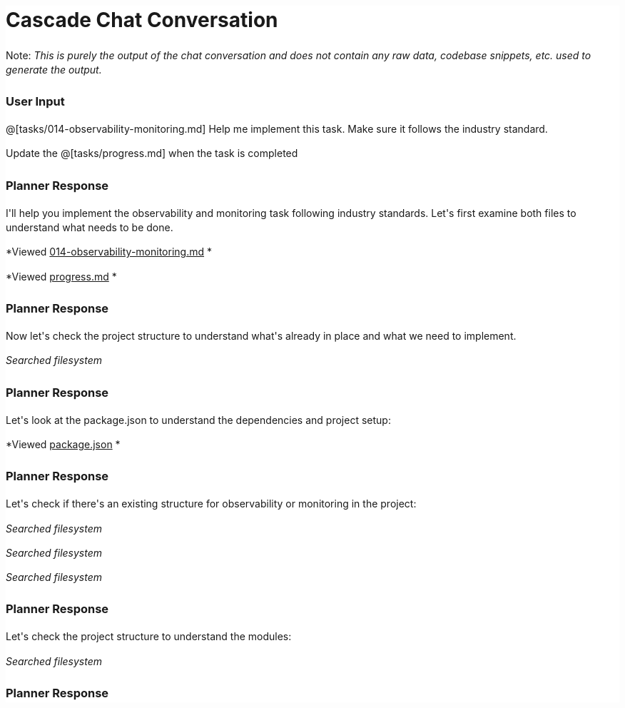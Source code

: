 # Cascade Chat Conversation

  Note: _This is purely the output of the chat conversation and does not contain any raw data, codebase snippets, etc. used to generate the output._

### User Input

@[tasks/014-observability-monitoring.md] Help me implement this task. Make sure it follows the industry standard.

Update the @[tasks/progress.md] when the task is completed

### Planner Response

I'll help you implement the observability and monitoring task following industry standards. Let's first examine both files to understand what needs to be done.

*Viewed [014-observability-monitoring.md](file:///Users/sumitk/Desktop/AI%20Native/food-delivery-platform/tasks/014-observability-monitoring.md) *

*Viewed [progress.md](file:///Users/sumitk/Desktop/AI%20Native/food-delivery-platform/tasks/progress.md) *

### Planner Response

Now let's check the project structure to understand what's already in place and what we need to implement.

*Searched filesystem*

### Planner Response

Let's look at the package.json to understand the dependencies and project setup:

*Viewed [package.json](file:///Users/sumitk/Desktop/AI%20Native/food-delivery-platform/package.json) *

### Planner Response

Let's check if there's an existing structure for observability or monitoring in the project:

*Searched filesystem*

*Searched filesystem*

*Searched filesystem*

### Planner Response

Let's check the project structure to understand the modules:

*Searched filesystem*

### Planner Response
